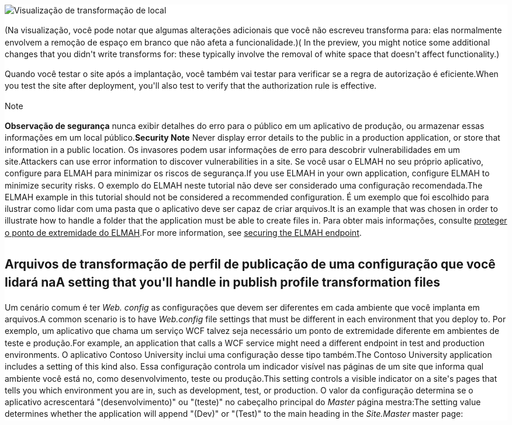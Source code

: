 ![Visualização de transformação de local](web-config-transformations/_static/image6.png)

<span data-ttu-id="0f4e9-167">(Na visualização, você pode notar que algumas alterações adicionais que você não escreveu transforma para: elas normalmente envolvem a remoção de espaço em branco que não afeta a funcionalidade.)</span><span class="sxs-lookup"><span data-stu-id="0f4e9-167">( In the preview, you might notice some additional changes that you didn't write transforms for: these typically involve the removal of white space that doesn't affect functionality.)</span></span>

<span data-ttu-id="0f4e9-168">Quando você testar o site após a implantação, você também vai testar para verificar se a regra de autorização é eficiente.</span><span class="sxs-lookup"><span data-stu-id="0f4e9-168">When you test the site after deployment, you'll also test to verify that the authorization rule is effective.</span></span>

> [!NOTE] 
> 
> <span data-ttu-id="0f4e9-169">**Observação de segurança** nunca exibir detalhes do erro para o público em um aplicativo de produção, ou armazenar essas informações em um local público.</span><span class="sxs-lookup"><span data-stu-id="0f4e9-169">**Security Note** Never display error details to the public in a production application, or store that information in a public location.</span></span> <span data-ttu-id="0f4e9-170">Os invasores podem usar informações de erro para descobrir vulnerabilidades em um site.</span><span class="sxs-lookup"><span data-stu-id="0f4e9-170">Attackers can use error information to discover vulnerabilities in a site.</span></span> <span data-ttu-id="0f4e9-171">Se você usar o ELMAH no seu próprio aplicativo, configure para ELMAH para minimizar os riscos de segurança.</span><span class="sxs-lookup"><span data-stu-id="0f4e9-171">If you use ELMAH in your own application, configure ELMAH to minimize security risks.</span></span> <span data-ttu-id="0f4e9-172">O exemplo do ELMAH neste tutorial não deve ser considerado uma configuração recomendada.</span><span class="sxs-lookup"><span data-stu-id="0f4e9-172">The ELMAH example in this tutorial should not be considered a recommended configuration.</span></span> <span data-ttu-id="0f4e9-173">É um exemplo que foi escolhido para ilustrar como lidar com uma pasta que o aplicativo deve ser capaz de criar arquivos.</span><span class="sxs-lookup"><span data-stu-id="0f4e9-173">It is an example that was chosen in order to illustrate how to handle a folder that the application must be able to create files in.</span></span> <span data-ttu-id="0f4e9-174">Para obter mais informações, consulte [proteger o ponto de extremidade do ELMAH](https://code.google.com/p/elmah/wiki/SecuringErrorLogPages).</span><span class="sxs-lookup"><span data-stu-id="0f4e9-174">For more information, see [securing the ELMAH endpoint](https://code.google.com/p/elmah/wiki/SecuringErrorLogPages).</span></span>

## <a name="a-setting-that-youll-handle-in-publish-profile-transformation-files"></a><span data-ttu-id="0f4e9-175">Arquivos de transformação de perfil de publicação de uma configuração que você lidará na</span><span class="sxs-lookup"><span data-stu-id="0f4e9-175">A setting that you'll handle in publish profile transformation files</span></span>

<span data-ttu-id="0f4e9-176">Um cenário comum é ter *Web. config* as configurações que devem ser diferentes em cada ambiente que você implanta em arquivos.</span><span class="sxs-lookup"><span data-stu-id="0f4e9-176">A common scenario is to have *Web.config* file settings that must be different in each environment that you deploy to.</span></span> <span data-ttu-id="0f4e9-177">Por exemplo, um aplicativo que chama um serviço WCF talvez seja necessário um ponto de extremidade diferente em ambientes de teste e produção.</span><span class="sxs-lookup"><span data-stu-id="0f4e9-177">For example, an application that calls a WCF service might need a different endpoint in test and production environments.</span></span> <span data-ttu-id="0f4e9-178">O aplicativo Contoso University inclui uma configuração desse tipo também.</span><span class="sxs-lookup"><span data-stu-id="0f4e9-178">The Contoso University application includes a setting of this kind also.</span></span> <span data-ttu-id="0f4e9-179">Essa configuração controla um indicador visível nas páginas de um site que informa qual ambiente você está no, como desenvolvimento, teste ou produção.</span><span class="sxs-lookup"><span data-stu-id="0f4e9-179">This setting controls a visible indicator on a site's pages that tells you which environment you are in, such as development, test, or production.</span></span> <span data-ttu-id="0f4e9-180">O valor da configuração determina se o aplicativo acrescentará "(desenvolvimento)" ou "(teste)" no cabeçalho principal do *Master* página mestra:</span><span class="sxs-lookup"><span data-stu-id="0f4e9-180">The setting value determines whether the application will append "(Dev)" or "(Test)" to the main heading in the *Site.Master* master page:</span></span>
